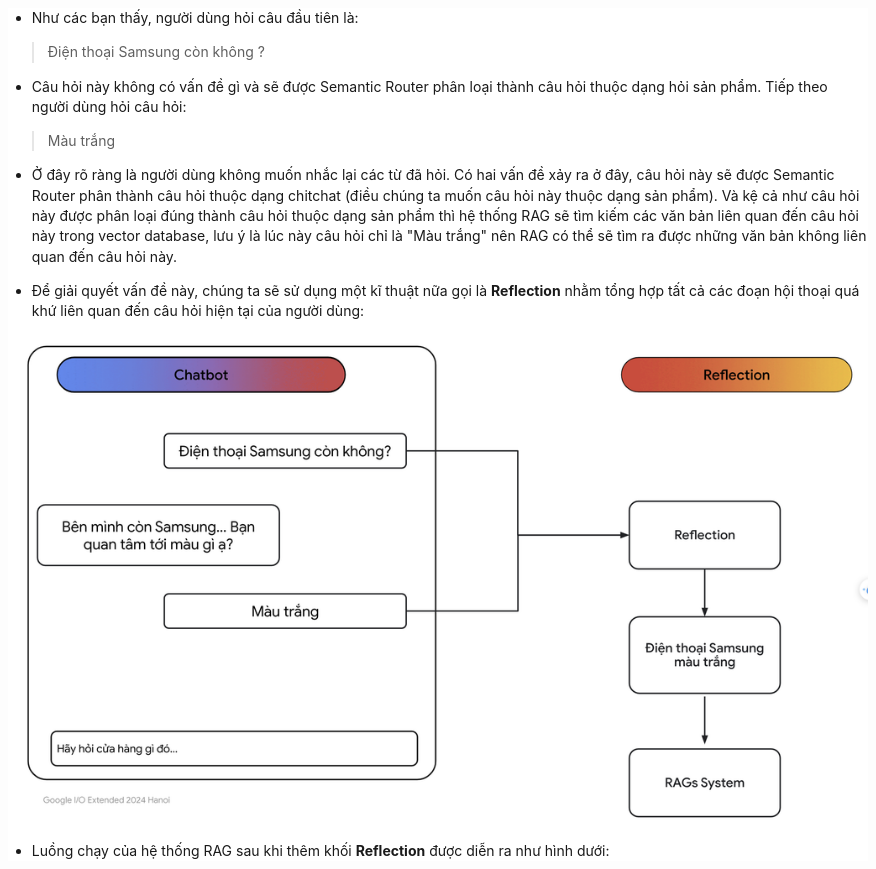 - Như các bạn thấy, người dùng hỏi câu đầu tiên là:

> Điện thoại Samsung còn không ?

- Câu hỏi này không có vấn đề gì và sẽ được Semantic Router phân loại thành câu hỏi thuộc dạng hỏi sản phẩm. Tiếp theo người dùng hỏi câu hỏi:

> Màu trắng

- Ở đây rõ ràng là người dùng không muốn nhắc lại các từ đã hỏi. Có hai vấn đề xảy ra ở đây, câu hỏi này sẽ được Semantic Router phân thành câu hỏi thuộc dạng chitchat (điều chúng ta muốn câu hỏi này thuộc dạng sản phẩm). Và kệ cả như câu hỏi này được phân loại đúng thành câu hỏi thuộc dạng sản phẩm thì hệ thống RAG sẽ tìm kiếm các văn bản liên quan đến câu hỏi này trong vector database, lưu ý là lúc này câu hỏi chỉ là "Màu trắng" nên RAG có thể sẽ tìm ra được những văn bản không liên quan đến câu hỏi này.

- Để giải quyết vấn đề này, chúng ta sẽ sử dụng một kĩ thuật nữa gọi là **Reflection** nhằm tổng hợp tất cả các đoạn hội thoại quá khứ liên quan đến câu hỏi hiện tại của người dùng:

![anh](./image/17.png)

- Luồng chạy của hệ thống RAG sau khi thêm khối **Reflection** được diễn ra như hình dưới:
